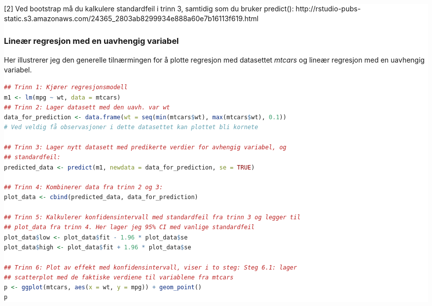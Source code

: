 <p id="footnote-2">[2] Ved bootstrap må du kalkulere standardfeil i trinn 3, samtidig som du bruker predict(): http://rstudio-pubs-static.s3.amazonaws.com/24365_2803ab8299934e888a60e7b16113f619.html </p>


### Lineær regresjon med en uavhengig variabel <a name="ols1"></a>
Her illustrerer jeg den generelle tilnærmingen for å plotte regresjon med datasettet *mtcars* og lineær regresjon med en uavhengig variabel.

```r
## Trinn 1: Kjører regresjonsmodell
m1 <- lm(mpg ~ wt, data = mtcars)
## Trinn 2: Lager datasett med den uavh. var wt
data_for_prediction <- data.frame(wt = seq(min(mtcars$wt), max(mtcars$wt), 0.1))
# Ved veldig få observasjoner i dette datasettet kan plottet bli kornete

## Trinn 3: Lager nytt datasett med predikerte verdier for avhengig variabel, og
## standardfeil:
predicted_data <- predict(m1, newdata = data_for_prediction, se = TRUE)

## Trinn 4: Kombinerer data fra trinn 2 og 3:
plot_data <- cbind(predicted_data, data_for_prediction)

## Trinn 5: Kalkulerer konfidensintervall med standardfeil fra trinn 3 og legger til
## plot_data fra trinn 4. Her lager jeg 95% CI med vanlige standardfeil
plot_data$low <- plot_data$fit - 1.96 * plot_data$se
plot_data$high <- plot_data$fit + 1.96 * plot_data$se

## Trinn 6: Plot av effekt med konfidensintervall, viser i to steg: Steg 6.1: lager
## scatterplot med de faktiske verdiene til variablene fra mtcars
p <- ggplot(mtcars, aes(x = wt, y = mpg)) + geom_point()
p
```


